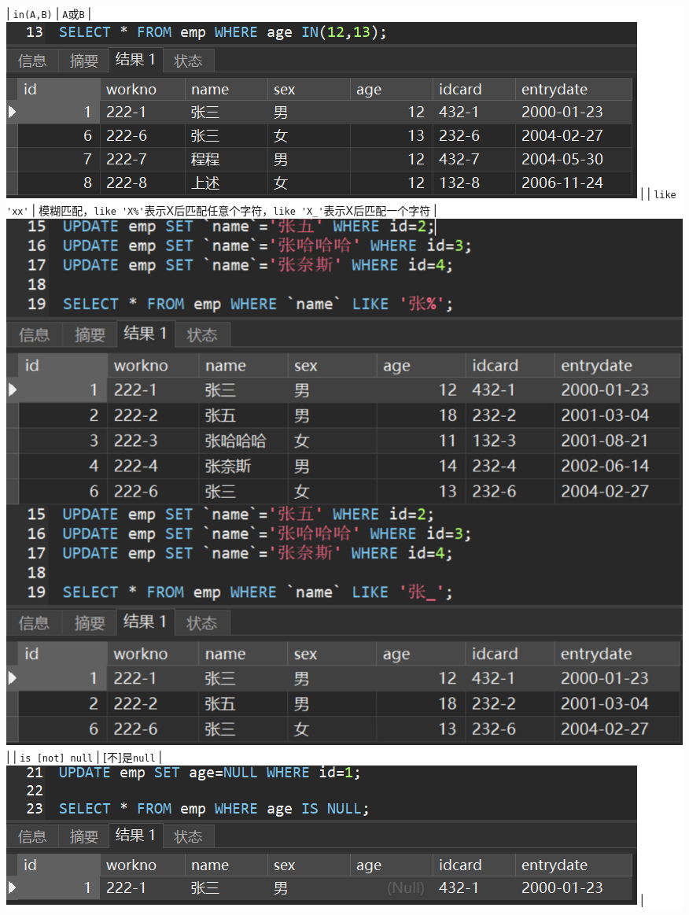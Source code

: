 |     `in(A,B)`     |                           `A`或`B`                           | ![1664879237419](assets/1664879237419.png) |
|    `like 'xx'`    | 模糊匹配，`like 'X%'`表示X后匹配任意个字符，`like 'X_'`表示X后匹配一个字符 | ![1664879595893](assets/1664879595893.png) |
|  `is [not] null`  |                         [不]是`null`                         | ![1664879713740](assets/1664879713740.png) |
